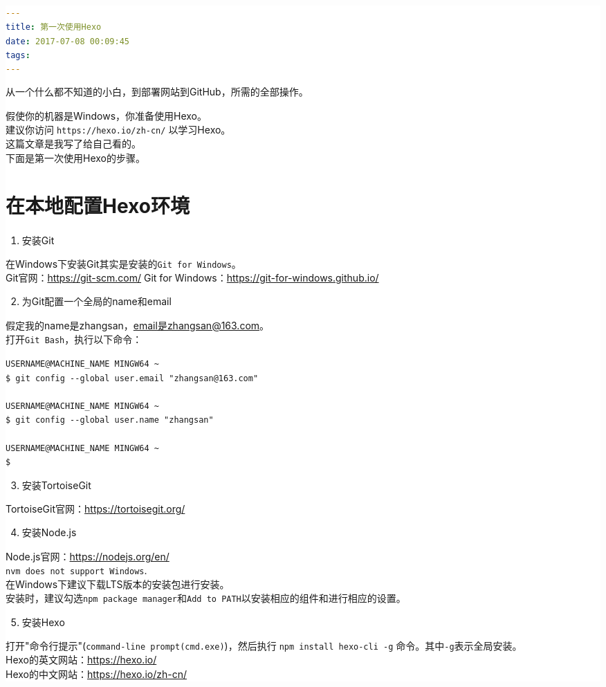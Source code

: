 ```yaml
---
title: 第一次使用Hexo
date: 2017-07-08 00:09:45
tags:
---
```

从一个什么都不知道的小白，到部署网站到GitHub，所需的全部操作。



假使你的机器是Windows，你准备使用Hexo。  
建议你访问 `https://hexo.io/zh-cn/` 以学习Hexo。  
这篇文章是我写了给自己看的。  
下面是第一次使用Hexo的步骤。

# 在本地配置Hexo环境

1. 安装Git  

在Windows下安装Git其实是安装的`Git for Windows`。  
Git官网：https://git-scm.com/
Git for Windows：https://git-for-windows.github.io/

2. 为Git配置一个全局的name和email

假定我的name是zhangsan，email是zhangsan@163.com。  
打开`Git Bash`，执行以下命令：  

```
USERNAME@MACHINE_NAME MINGW64 ~
$ git config --global user.email "zhangsan@163.com"

USERNAME@MACHINE_NAME MINGW64 ~
$ git config --global user.name "zhangsan"

USERNAME@MACHINE_NAME MINGW64 ~
$
```

3. 安装TortoiseGit  

TortoiseGit官网：https://tortoisegit.org/

4. 安装Node.js  

Node.js官网：https://nodejs.org/en/  
`nvm does not support Windows`.  
在Windows下建议下载LTS版本的安装包进行安装。  
安装时，建议勾选`npm package manager`和`Add to PATH`以安装相应的组件和进行相应的设置。    

5. 安装Hexo  

打开"命令行提示"(`command-line prompt(cmd.exe)`)，然后执行 `npm install hexo-cli -g` 命令。其中`-g`表示全局安装。  
Hexo的英文网站：https://hexo.io/  
Hexo的中文网站：https://hexo.io/zh-cn/
